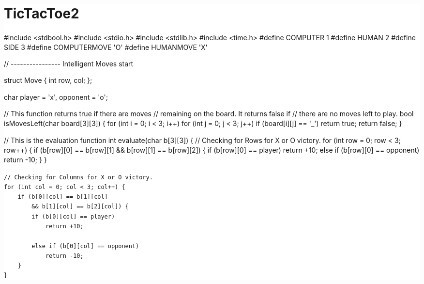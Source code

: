 # TicTacToe2
#include <stdbool.h> 
#include <stdio.h> 
#include <stdlib.h> 
#include <time.h> 
#define COMPUTER 1 
#define HUMAN 2 
#define SIDE 3 
#define COMPUTERMOVE 'O' 
#define HUMANMOVE 'X' 

// ---------------- Intelligent Moves start 

struct Move { 
	int row, col; 
}; 

char player = 'x', opponent = 'o'; 

// This function returns true if there are moves 
// remaining on the board. It returns false if 
// there are no moves left to play. 
bool isMovesLeft(char board[3][3]) 
{ 
	for (int i = 0; i < 3; i++) 
		for (int j = 0; j < 3; j++) 
			if (board[i][j] == '_') 
				return true; 
	return false; 
} 

// This is the evaluation function 
int evaluate(char b[3][3]) 
{ 
	// Checking for Rows for X or O victory. 
	for (int row = 0; row < 3; row++) { 
		if (b[row][0] == b[row][1] 
			&& b[row][1] == b[row][2]) { 
			if (b[row][0] == player) 
				return +10; 
			else if (b[row][0] == opponent) 
				return -10; 
		} 
	} 

	// Checking for Columns for X or O victory. 
	for (int col = 0; col < 3; col++) { 
		if (b[0][col] == b[1][col] 
			&& b[1][col] == b[2][col]) { 
			if (b[0][col] == player) 
				return +10; 

			else if (b[0][col] == opponent) 
				return -10; 
		} 
	} 
